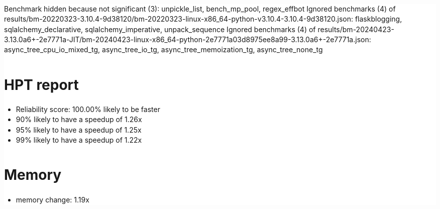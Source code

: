 Benchmark hidden because not significant (3): unpickle_list, bench_mp_pool, regex_effbot
Ignored benchmarks (4) of results/bm-20220323-3.10.4-9d38120/bm-20220323-linux-x86_64-python-v3.10.4-3.10.4-9d38120.json: flaskblogging, sqlalchemy_declarative, sqlalchemy_imperative, unpack_sequence
Ignored benchmarks (4) of results/bm-20240423-3.13.0a6+-2e7771a-JIT/bm-20240423-linux-x86_64-python-2e7771a03d8975ee8a99-3.13.0a6+-2e7771a.json: async_tree_cpu_io_mixed_tg, async_tree_io_tg, async_tree_memoization_tg, async_tree_none_tg

# HPT report

- Reliability score: 100.00% likely to be faster
- 90% likely to have a speedup of 1.26x
- 95% likely to have a speedup of 1.25x
- 99% likely to have a speedup of 1.22x

# Memory
- memory change: 1.19x